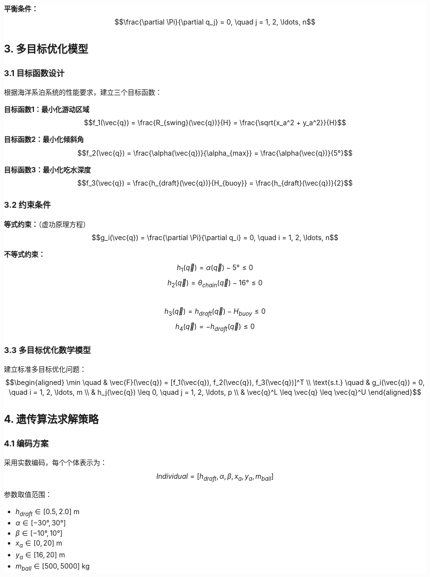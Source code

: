 **平衡条件：**
$$\frac{\partial \Pi}{\partial q_j} = 0, \quad j = 1, 2, \ldots, n$$

## 3. 多目标优化模型

### 3.1 目标函数设计

根据海洋系泊系统的性能要求，建立三个目标函数：

**目标函数1：最小化游动区域**
$$f_1(\vec{q}) = \frac{R_{swing}(\vec{q})}{H} = \frac{\sqrt{x_a^2 + y_a^2}}{H}$$

**目标函数2：最小化倾斜角**
$$f_2(\vec{q}) = \frac{\alpha(\vec{q})}{\alpha_{max}} = \frac{\alpha(\vec{q})}{5°}$$

**目标函数3：最小化吃水深度**
$$f_3(\vec{q}) = \frac{h_{draft}(\vec{q})}{H_{buoy}} = \frac{h_{draft}(\vec{q})}{2}$$

### 3.2 约束条件

**等式约束：**（虚功原理方程）
$$g_i(\vec{q}) = \frac{\partial \Pi}{\partial q_i} = 0, \quad i = 1, 2, \ldots, n$$

**不等式约束：**
$$h_1(\vec{q}) = \alpha(\vec{q}) - 5° \leq 0$$
$$h_2(\vec{q}) = \theta_{chain}(\vec{q}) - 16° \leq 0$$  
$$h_3(\vec{q}) = h_{draft}(\vec{q}) - H_{buoy} \leq 0$$
$$h_4(\vec{q}) = -h_{draft}(\vec{q}) \leq 0$$

### 3.3 多目标优化数学模型

建立标准多目标优化问题：
$$\begin{aligned}
\min \quad & \vec{F}(\vec{q}) = [f_1(\vec{q}), f_2(\vec{q}), f_3(\vec{q})]^T \\
\text{s.t.} \quad & g_i(\vec{q}) = 0, \quad i = 1, 2, \ldots, m \\
& h_j(\vec{q}) \leq 0, \quad j = 1, 2, \ldots, p \\
& \vec{q}^L \leq \vec{q} \leq \vec{q}^U
\end{aligned}$$

## 4. 遗传算法求解策略

### 4.1 编码方案

采用实数编码，每个个体表示为：
$$Individual = [h_{draft}, \alpha, \beta, x_a, y_a, m_{ball}]$$

参数取值范围：
- $h_{draft} \in [0.5, 2.0]$ m
- $\alpha \in [-30°, 30°]$
- $\beta \in [-10°, 10°]$  
- $x_a \in [0, 20]$ m
- $y_a \in [16, 20]$ m
- $m_{ball} \in [500, 5000]$ kg
